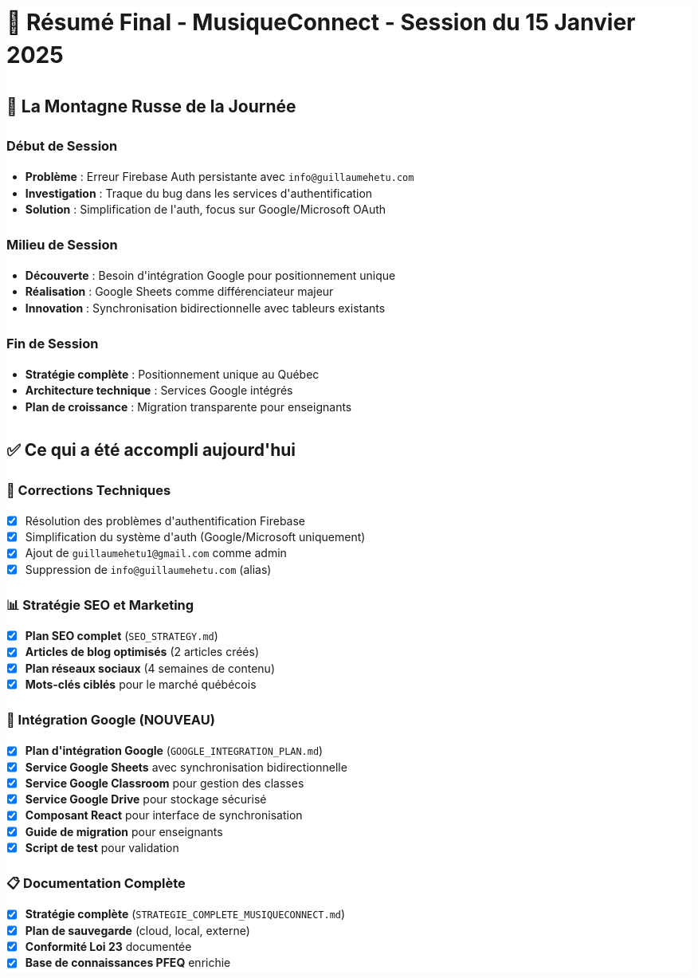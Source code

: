 # 🎉 Résumé Final - MusiqueConnect - Session du 15 Janvier 2025

## 🎢 La Montagne Russe de la Journée

### Début de Session
- **Problème** : Erreur Firebase Auth persistante avec `info@guillaumehetu.com`
- **Investigation** : Traque du bug dans les services d'authentification
- **Solution** : Simplification de l'auth, focus sur Google/Microsoft OAuth

### Milieu de Session
- **Découverte** : Besoin d'intégration Google pour positionnement unique
- **Réalisation** : Google Sheets comme différenciateur majeur
- **Innovation** : Synchronisation bidirectionnelle avec tableurs existants

### Fin de Session
- **Stratégie complète** : Positionnement unique au Québec
- **Architecture technique** : Services Google intégrés
- **Plan de croissance** : Migration transparente pour enseignants

## ✅ Ce qui a été accompli aujourd'hui

### 🔧 Corrections Techniques
- [x] Résolution des problèmes d'authentification Firebase
- [x] Simplification du système d'auth (Google/Microsoft uniquement)
- [x] Ajout de `guillaumehetu1@gmail.com` comme admin
- [x] Suppression de `info@guillaumehetu.com` (alias)

### 📊 Stratégie SEO et Marketing
- [x] **Plan SEO complet** (`SEO_STRATEGY.md`)
- [x] **Articles de blog optimisés** (2 articles créés)
- [x] **Plan réseaux sociaux** (4 semaines de contenu)
- [x] **Mots-clés ciblés** pour le marché québécois

### 🔗 Intégration Google (NOUVEAU)
- [x] **Plan d'intégration Google** (`GOOGLE_INTEGRATION_PLAN.md`)
- [x] **Service Google Sheets** avec synchronisation bidirectionnelle
- [x] **Service Google Classroom** pour gestion des classes
- [x] **Service Google Drive** pour stockage sécurisé
- [x] **Composant React** pour interface de synchronisation
- [x] **Guide de migration** pour enseignants
- [x] **Script de test** pour validation

### 📋 Documentation Complète
- [x] **Stratégie complète** (`STRATEGIE_COMPLETE_MUSIQUECONNECT.md`)
- [x] **Plan de sauvegarde** (cloud, local, externe)
- [x] **Conformité Loi 23** documentée
- [x] **Base de connaissances PFEQ** enrichie
